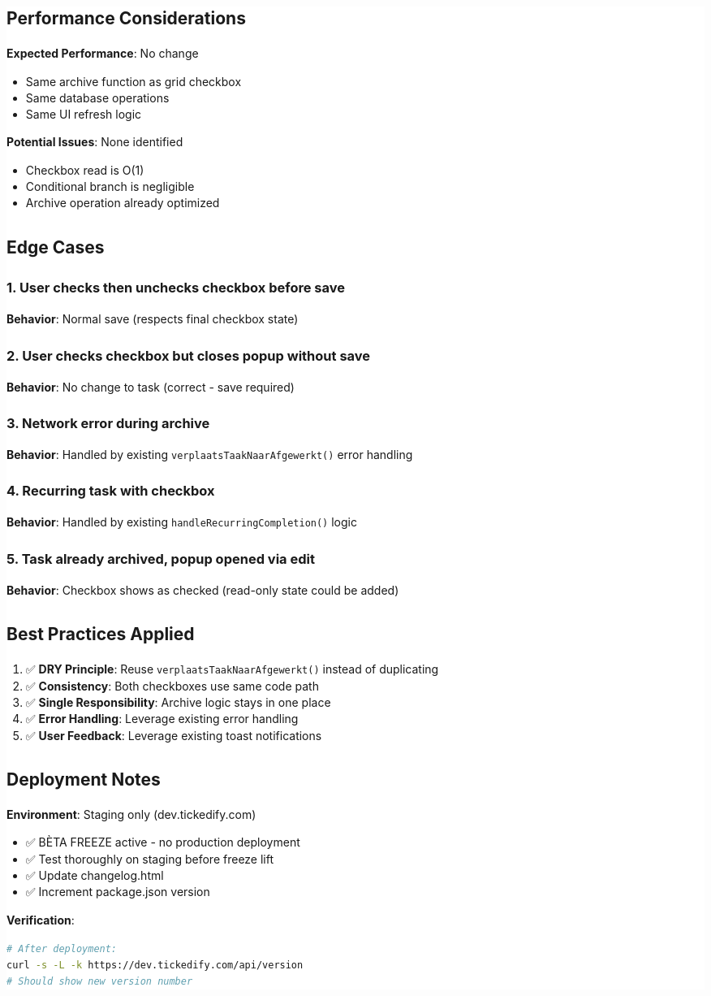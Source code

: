## Performance Considerations

**Expected Performance**: No change
- Same archive function as grid checkbox
- Same database operations
- Same UI refresh logic

**Potential Issues**: None identified
- Checkbox read is O(1)
- Conditional branch is negligible
- Archive operation already optimized

## Edge Cases

### 1. User checks then unchecks checkbox before save
**Behavior**: Normal save (respects final checkbox state)

### 2. User checks checkbox but closes popup without save
**Behavior**: No change to task (correct - save required)

### 3. Network error during archive
**Behavior**: Handled by existing `verplaatsTaakNaarAfgewerkt()` error handling

### 4. Recurring task with checkbox
**Behavior**: Handled by existing `handleRecurringCompletion()` logic

### 5. Task already archived, popup opened via edit
**Behavior**: Checkbox shows as checked (read-only state could be added)

## Best Practices Applied

1. ✅ **DRY Principle**: Reuse `verplaatsTaakNaarAfgewerkt()` instead of duplicating
2. ✅ **Consistency**: Both checkboxes use same code path
3. ✅ **Single Responsibility**: Archive logic stays in one place
4. ✅ **Error Handling**: Leverage existing error handling
5. ✅ **User Feedback**: Leverage existing toast notifications

## Deployment Notes

**Environment**: Staging only (dev.tickedify.com)
- ✅ BÈTA FREEZE active - no production deployment
- ✅ Test thoroughly on staging before freeze lift
- ✅ Update changelog.html
- ✅ Increment package.json version

**Verification**:
```bash
# After deployment:
curl -s -L -k https://dev.tickedify.com/api/version
# Should show new version number
```
